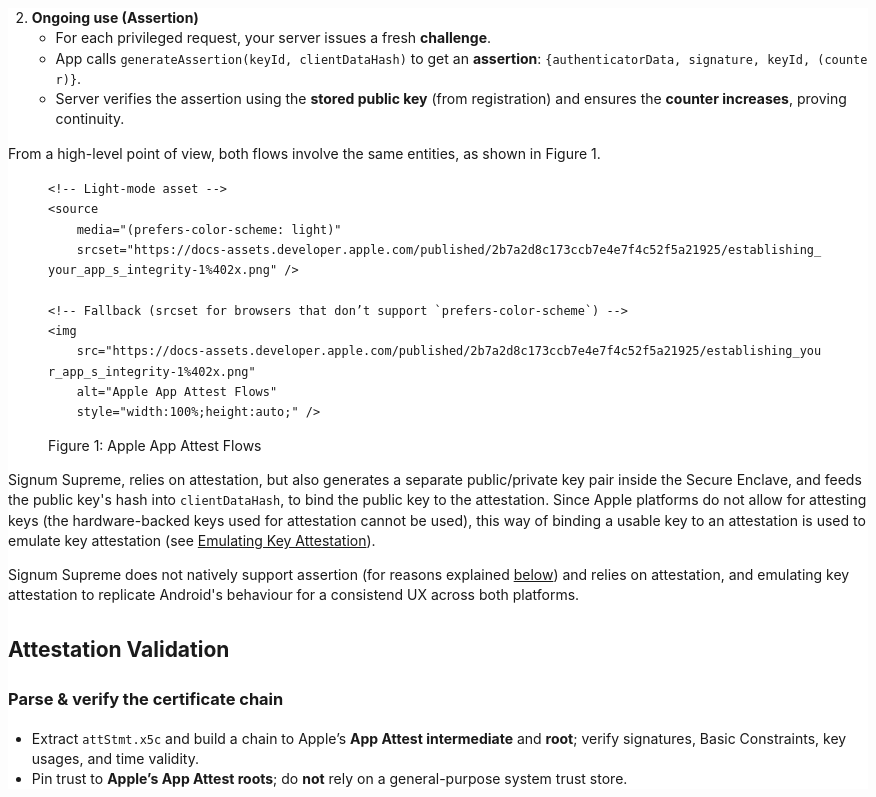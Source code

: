 2. **Ongoing use (Assertion)**
    - For each privileged request, your server issues a fresh **challenge**.
    - App calls `generateAssertion(keyId, clientDataHash)` to get an **assertion**:
      `{authenticatorData, signature, keyId, (counter)}`.
    - Server verifies the assertion using the **stored public key** (from registration) and ensures the **counter
      increases**, proving continuity.

From a high-level point of view, both flows involve the same entities, as shown in Figure&nbsp;1.

<figure>
<picture>
    <!-- Dark-mode asset -->
    <source
        media="(prefers-color-scheme: dark)"
        srcset="https://docs-assets.developer.apple.com/published/4af6b5e0a27bb7176fa92a73104de5e3/establishing_your_app_s_integrity-1~dark%402x.png" />

    <!-- Light-mode asset -->
    <source
        media="(prefers-color-scheme: light)"
        srcset="https://docs-assets.developer.apple.com/published/2b7a2d8c173ccb7e4e7f4c52f5a21925/establishing_your_app_s_integrity-1%402x.png" />

    <!-- Fallback (srcset for browsers that don’t support `prefers-color-scheme`) -->
    <img
        src="https://docs-assets.developer.apple.com/published/2b7a2d8c173ccb7e4e7f4c52f5a21925/establishing_your_app_s_integrity-1%402x.png"
        alt="Apple App Attest Flows"
        style="width:100%;height:auto;" />

</picture>

<figcaption>Figure&nbsp;1: Apple App Attest Flows</figcaption>
</figure>

Signum Supreme, relies on attestation, but also generates a separate public/private key pair inside the Secure Enclave,
and feeds the public key's hash into `clientDataHash`, to bind the public key to the attestation.
Since Apple platforms do not allow for attesting keys (the hardware-backed keys used for attestation cannot be used), this
way of binding a usable key to an attestation is used to emulate key attestation (see [Emulating Key Attestation](#emulating-key-attestation)).

Signum Supreme does not natively support assertion (for reasons explained [below](#assertion-wrap-up)) and relies on attestation, and emulating key attestation to replicate
Android's behaviour for a consistend UX across both platforms.

## Attestation Validation

### Parse & verify the certificate chain

- Extract `attStmt.x5c` and build a chain to Apple’s **App Attest intermediate** and **root**; verify signatures, Basic
  Constraints, key usages, and time validity.
- Pin trust to **Apple’s App Attest roots**; do **not** rely on a general-purpose system trust store.
